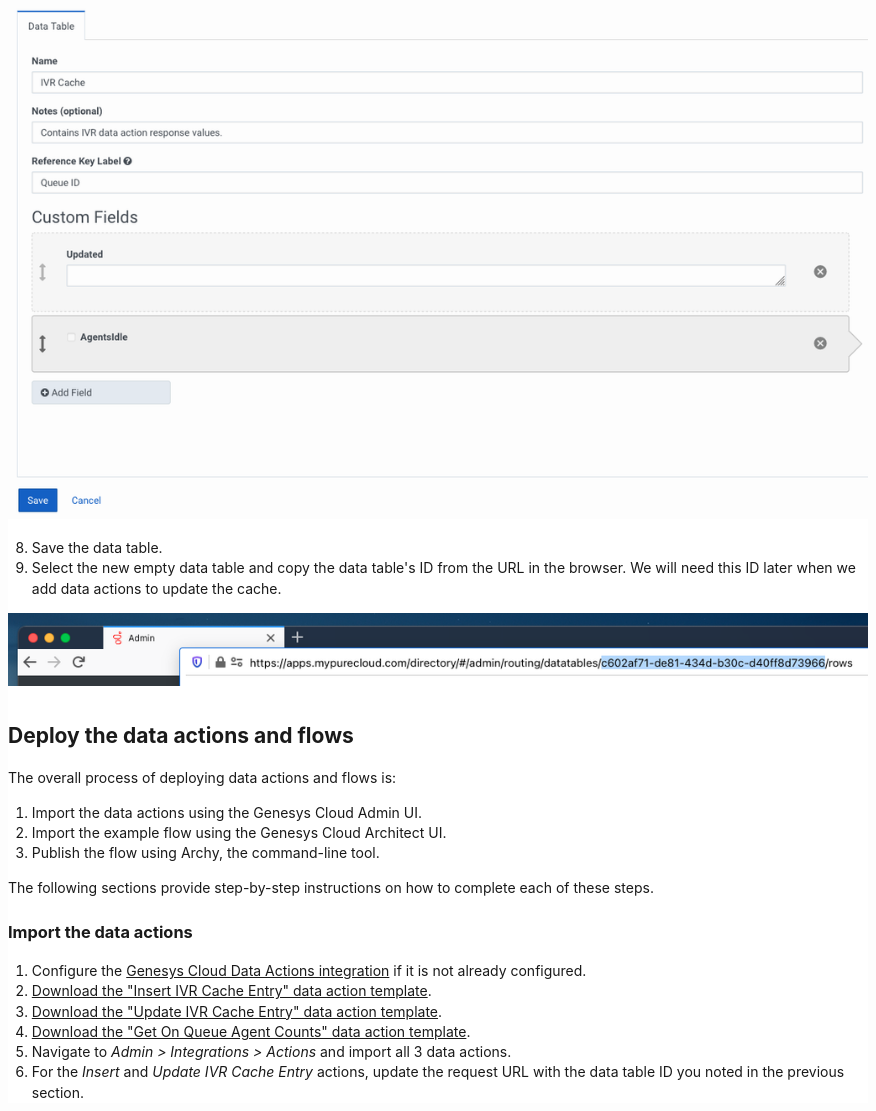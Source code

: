 ![Data table configuration parameters](data_table_configuration_parameters.png)

8. Save the data table.
9. Select the new empty data table and copy the data table's ID from the URL in the browser. We will need this ID later when we add data actions to update the cache.

![Browser address bar with data table ID highlighted](browser_address_bar.png)

## Deploy the data actions and flows

The overall process of deploying data actions and flows is:  

1. Import the data actions using the Genesys Cloud Admin UI.
2. Import the example flow using the Genesys Cloud Architect UI.
3. Publish the flow using Archy, the command-line tool.

The following sections provide step-by-step instructions on how to complete each of these steps.

### Import the data actions
1. Configure the [Genesys Cloud Data Actions integration](https://help.mypurecloud.com/articles/about-genesys-cloud-data-actions-integration/) if it is not already configured.
2. [Download the "Insert IVR Cache Entry" data action template](Insert-IVR-Cache-Entry.json).
3. [Download the "Update IVR Cache Entry" data action template](Update-IVR-Cache-Entry.json).
4. [Download the "Get On Queue Agent Counts" data action template](Get-On-Queue-Agent-Counts.json).
5. Navigate to _Admin > Integrations > Actions_ and import all 3 data actions.
6. For the _Insert_ and _Update IVR Cache Entry_ actions, update the request URL with the data table ID you noted in the previous section.
